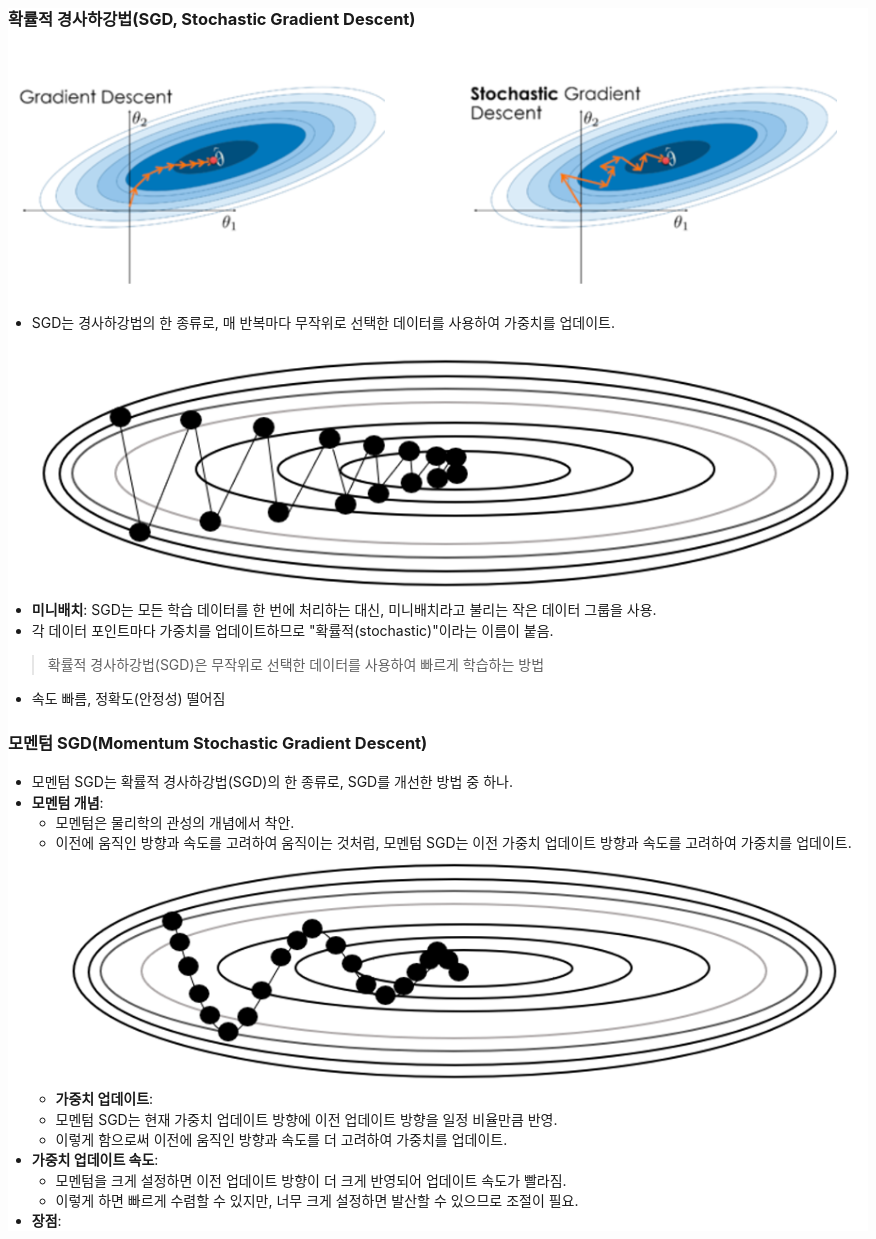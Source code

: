 ### 확률적 경사하강법(SGD, Stochastic Gradient Descent)
![Alt text](image-54.png)
- SGD는 경사하강법의 한 종류로, 매 반복마다 무작위로 선택한 데이터를 사용하여 가중치를 업데이트.
![Alt text](image-55.png)
- **미니배치**: SGD는 모든 학습 데이터를 한 번에 처리하는 대신, 미니배치라고 불리는 작은 데이터 그룹을 사용.
- 각 데이터 포인트마다 가중치를 업데이트하므로 "확률적(stochastic)"이라는 이름이 붙음.
> 확률적 경사하강법(SGD)은 무작위로 선택한 데이터를 사용하여 빠르게 학습하는 방법

- 속도 빠름, 정확도(안정성) 떨어짐 

### 모멘텀 SGD(Momentum Stochastic Gradient Descent)
- 모멘텀 SGD는 확률적 경사하강법(SGD)의 한 종류로, SGD를 개선한 방법 중 하나.
- **모멘텀 개념**:
    - 모멘텀은 물리학의 관성의 개념에서 착안.
    - 이전에 움직인 방향과 속도를 고려하여 움직이는 것처럼, 모멘텀 SGD는 이전 가중치 업데이트 방향과 속도를 고려하여 가중치를 업데이트.
    ![Alt text](image-56.png)
    - **가중치 업데이트**:
    - 모멘텀 SGD는 현재 가중치 업데이트 방향에 이전 업데이트 방향을 일정 비율만큼 반영.
    - 이렇게 함으로써 이전에 움직인 방향과 속도를 더 고려하여 가중치를 업데이트.
- **가중치 업데이트 속도**:
    - 모멘텀을 크게 설정하면 이전 업데이트 방향이 더 크게 반영되어 업데이트 속도가 빨라짐.
    - 이렇게 하면 빠르게 수렴할 수 있지만, 너무 크게 설정하면 발산할 수 있으므로 조절이 필요.
- **장점**: